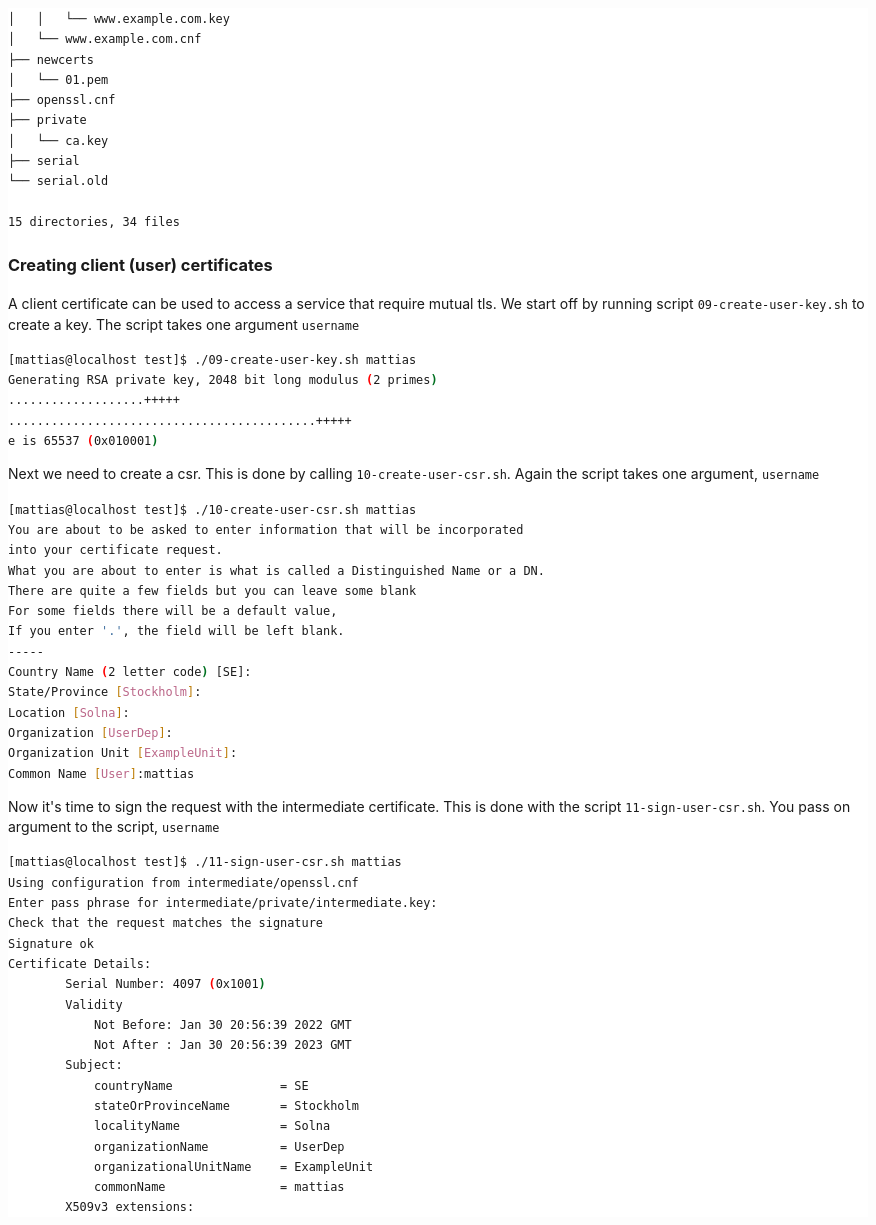 ``` bash
│   │   └── www.example.com.key
│   └── www.example.com.cnf
├── newcerts
│   └── 01.pem
├── openssl.cnf
├── private
│   └── ca.key
├── serial
└── serial.old

15 directories, 34 files

```
### Creating client (user) certificates
A client certificate can be used to access a service that require mutual tls. We start off by running script `09-create-user-key.sh` to create a key. The script takes one argument `username`
``` bash
[mattias@localhost test]$ ./09-create-user-key.sh mattias
Generating RSA private key, 2048 bit long modulus (2 primes)
...................+++++
...........................................+++++
e is 65537 (0x010001)

```
Next we need to create a csr. This is done by calling `10-create-user-csr.sh`. Again the script takes one argument, `username`
``` bash
[mattias@localhost test]$ ./10-create-user-csr.sh mattias
You are about to be asked to enter information that will be incorporated
into your certificate request.
What you are about to enter is what is called a Distinguished Name or a DN.
There are quite a few fields but you can leave some blank
For some fields there will be a default value,
If you enter '.', the field will be left blank.
-----
Country Name (2 letter code) [SE]:
State/Province [Stockholm]:
Location [Solna]:
Organization [UserDep]:
Organization Unit [ExampleUnit]:
Common Name [User]:mattias
```
Now it's time to sign the request with the intermediate certificate. This is done with the script `11-sign-user-csr.sh`. You pass on argument to the script, `username`
``` bash
[mattias@localhost test]$ ./11-sign-user-csr.sh mattias
Using configuration from intermediate/openssl.cnf
Enter pass phrase for intermediate/private/intermediate.key:
Check that the request matches the signature
Signature ok
Certificate Details:
        Serial Number: 4097 (0x1001)
        Validity
            Not Before: Jan 30 20:56:39 2022 GMT
            Not After : Jan 30 20:56:39 2023 GMT
        Subject:
            countryName               = SE
            stateOrProvinceName       = Stockholm
            localityName              = Solna
            organizationName          = UserDep
            organizationalUnitName    = ExampleUnit
            commonName                = mattias
        X509v3 extensions:
```